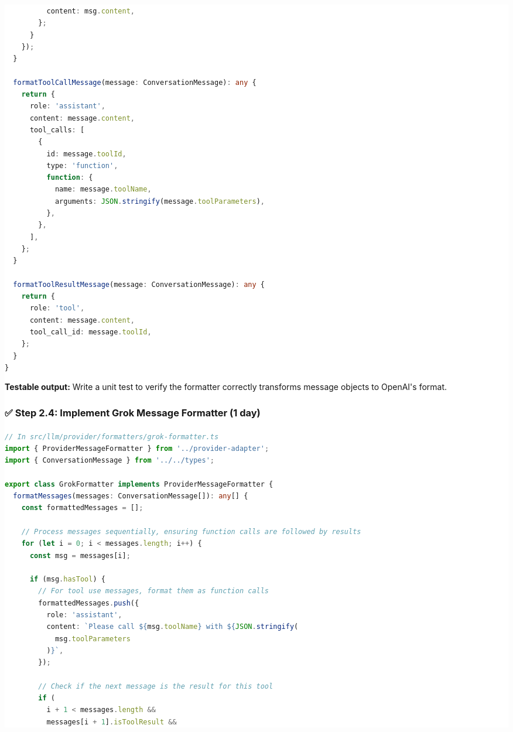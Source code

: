 ```typescript
          content: msg.content,
        };
      }
    });
  }

  formatToolCallMessage(message: ConversationMessage): any {
    return {
      role: 'assistant',
      content: message.content,
      tool_calls: [
        {
          id: message.toolId,
          type: 'function',
          function: {
            name: message.toolName,
            arguments: JSON.stringify(message.toolParameters),
          },
        },
      ],
    };
  }

  formatToolResultMessage(message: ConversationMessage): any {
    return {
      role: 'tool',
      content: message.content,
      tool_call_id: message.toolId,
    };
  }
}
```

**Testable output:** Write a unit test to verify the formatter correctly transforms message objects to OpenAI's format.

### ✅ Step 2.4: Implement Grok Message Formatter (1 day)

```typescript
// In src/llm/provider/formatters/grok-formatter.ts
import { ProviderMessageFormatter } from '../provider-adapter';
import { ConversationMessage } from '../../types';

export class GrokFormatter implements ProviderMessageFormatter {
  formatMessages(messages: ConversationMessage[]): any[] {
    const formattedMessages = [];

    // Process messages sequentially, ensuring function calls are followed by results
    for (let i = 0; i < messages.length; i++) {
      const msg = messages[i];

      if (msg.hasTool) {
        // For tool use messages, format them as function calls
        formattedMessages.push({
          role: 'assistant',
          content: `Please call ${msg.toolName} with ${JSON.stringify(
            msg.toolParameters
          )}`,
        });

        // Check if the next message is the result for this tool
        if (
          i + 1 < messages.length &&
          messages[i + 1].isToolResult &&
```